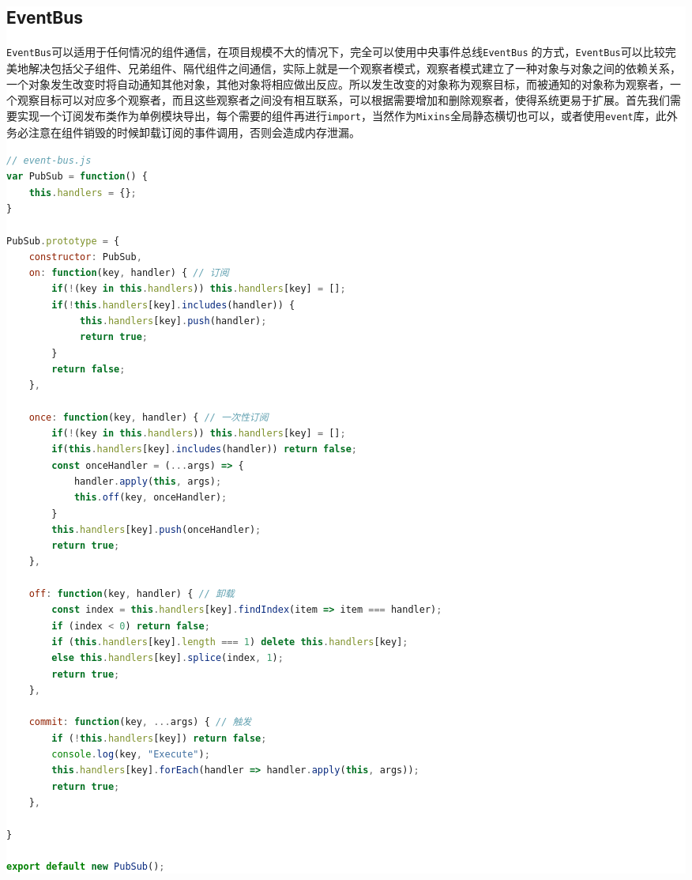 ## EventBus
`EventBus`可以适用于任何情况的组件通信，在项目规模不大的情况下，完全可以使用中央事件总线`EventBus` 的方式，`EventBus`可以比较完美地解决包括父子组件、兄弟组件、隔代组件之间通信，实际上就是一个观察者模式，观察者模式建立了一种对象与对象之间的依赖关系，一个对象发生改变时将自动通知其他对象，其他对象将相应做出反应。所以发生改变的对象称为观察目标，而被通知的对象称为观察者，一个观察目标可以对应多个观察者，而且这些观察者之间没有相互联系，可以根据需要增加和删除观察者，使得系统更易于扩展。首先我们需要实现一个订阅发布类作为单例模块导出，每个需要的组件再进行`import`，当然作为`Mixins`全局静态横切也可以，或者使用`event`库，此外务必注意在组件销毁的时候卸载订阅的事件调用，否则会造成内存泄漏。

```javascript
// event-bus.js
var PubSub = function() {
    this.handlers = {};
}

PubSub.prototype = {
    constructor: PubSub,
    on: function(key, handler) { // 订阅
        if(!(key in this.handlers)) this.handlers[key] = [];
        if(!this.handlers[key].includes(handler)) {
             this.handlers[key].push(handler);
             return true;
        }
        return false;
    },

    once: function(key, handler) { // 一次性订阅
        if(!(key in this.handlers)) this.handlers[key] = [];
        if(this.handlers[key].includes(handler)) return false;
        const onceHandler = (...args) => {
            handler.apply(this, args);
            this.off(key, onceHandler);
        }
        this.handlers[key].push(onceHandler);
        return true;
    },

    off: function(key, handler) { // 卸载
        const index = this.handlers[key].findIndex(item => item === handler);
        if (index < 0) return false;
        if (this.handlers[key].length === 1) delete this.handlers[key];
        else this.handlers[key].splice(index, 1);
        return true;
    },

    commit: function(key, ...args) { // 触发
        if (!this.handlers[key]) return false;
        console.log(key, "Execute");
        this.handlers[key].forEach(handler => handler.apply(this, args));
        return true;
    },

}

export default new PubSub();
```
